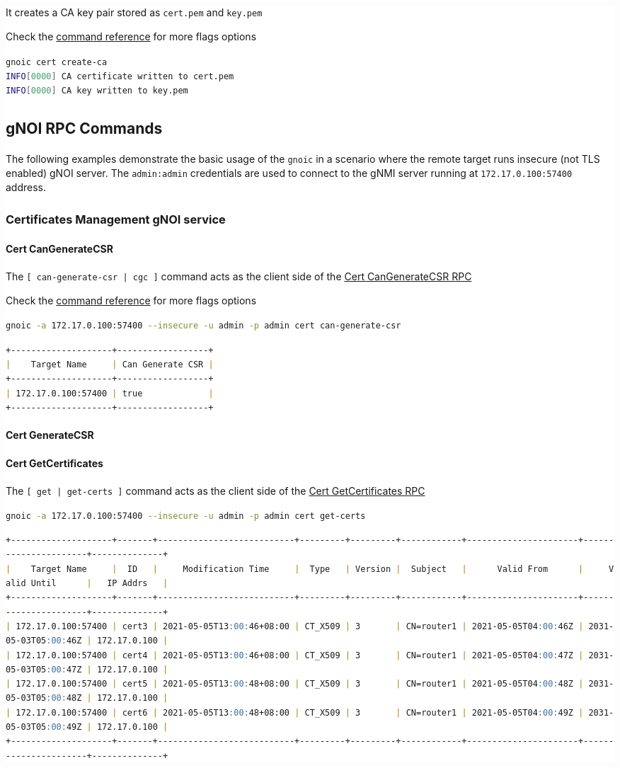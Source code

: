 It creates a CA key pair stored as `cert.pem` and `key.pem`

Check the [command reference](command_reference/cert/create-ca.md) for more flags options

```bash
gnoic cert create-ca
INFO[0000] CA certificate written to cert.pem           
INFO[0000] CA key written to key.pem  
```

## gNOI RPC Commands

The following examples demonstrate the basic usage of the `gnoic` in a scenario where the remote target runs insecure (not TLS enabled) gNOI server.
The `admin:admin` credentials are used to connect to the gNMI server running at `172.17.0.100:57400` address.

### Certificates Management gNOI service

#### Cert CanGenerateCSR

The `[ can-generate-csr | cgc ]` command acts as the client side of the [Cert CanGenerateCSR RPC](https://github.com/openconfig/gnoi/blob/master/cert/cert.proto#L164)

Check the [command reference](command_reference/cert/can-generate-csr.md) for more flags options

```bash
gnoic -a 172.17.0.100:57400 --insecure -u admin -p admin cert can-generate-csr
```

```md
+--------------------+------------------+
|    Target Name     | Can Generate CSR |
+--------------------+------------------+
| 172.17.0.100:57400 | true             |
+--------------------+------------------+
```

#### Cert GenerateCSR

#### Cert GetCertificates

The `[ get | get-certs ]` command acts as the client side of the [Cert GetCertificates RPC](https://github.com/openconfig/gnoi/blob/master/cert/cert.proto#L154)

```bash
gnoic -a 172.17.0.100:57400 --insecure -u admin -p admin cert get-certs
```

```md
+--------------------+-------+---------------------------+---------+---------+------------+----------------------+----------------------+--------------+
|    Target Name     |  ID   |     Modification Time     |  Type   | Version |  Subject   |      Valid From      |     Valid Until      |   IP Addrs   |
+--------------------+-------+---------------------------+---------+---------+------------+----------------------+----------------------+--------------+
| 172.17.0.100:57400 | cert3 | 2021-05-05T13:00:46+08:00 | CT_X509 | 3       | CN=router1 | 2021-05-05T04:00:46Z | 2031-05-03T05:00:46Z | 172.17.0.100 |
| 172.17.0.100:57400 | cert4 | 2021-05-05T13:00:46+08:00 | CT_X509 | 3       | CN=router1 | 2021-05-05T04:00:47Z | 2031-05-03T05:00:47Z | 172.17.0.100 |
| 172.17.0.100:57400 | cert5 | 2021-05-05T13:00:48+08:00 | CT_X509 | 3       | CN=router1 | 2021-05-05T04:00:48Z | 2031-05-03T05:00:48Z | 172.17.0.100 |
| 172.17.0.100:57400 | cert6 | 2021-05-05T13:00:48+08:00 | CT_X509 | 3       | CN=router1 | 2021-05-05T04:00:49Z | 2031-05-03T05:00:49Z | 172.17.0.100 |
+--------------------+-------+---------------------------+---------+---------+------------+----------------------+----------------------+--------------+
```

